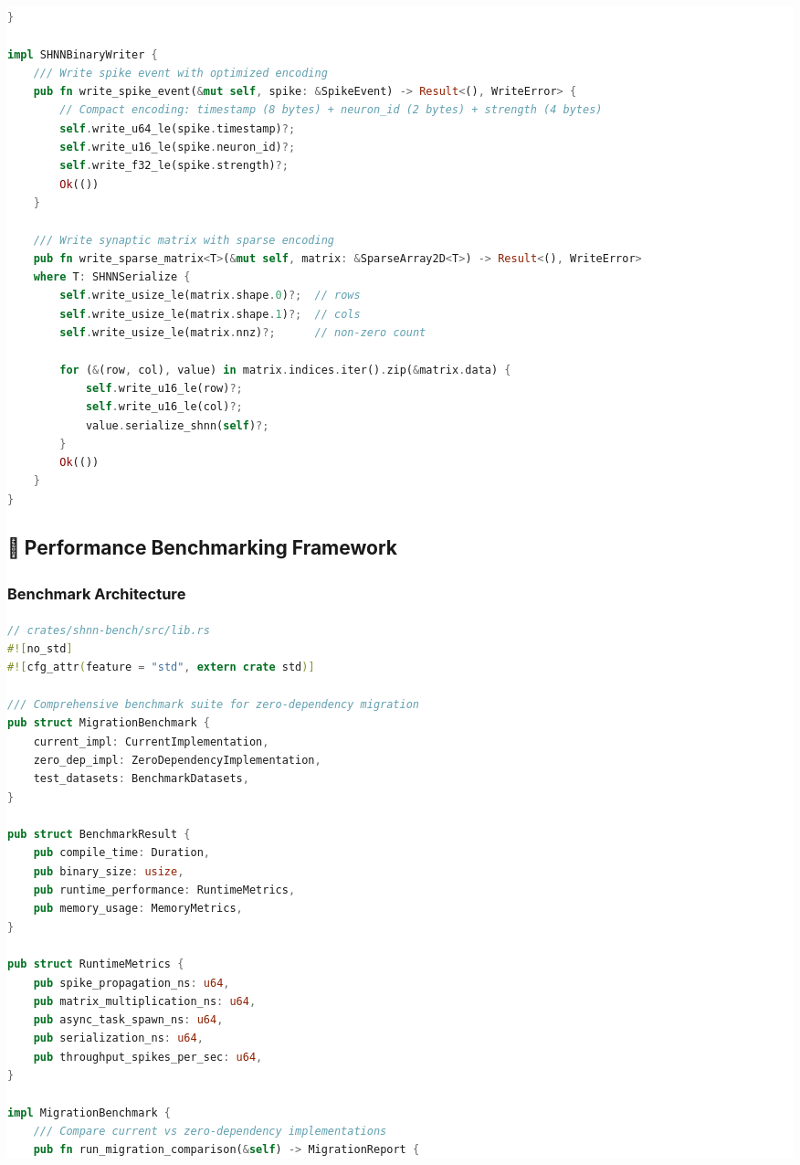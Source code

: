```rust
}

impl SHNNBinaryWriter {
    /// Write spike event with optimized encoding
    pub fn write_spike_event(&mut self, spike: &SpikeEvent) -> Result<(), WriteError> {
        // Compact encoding: timestamp (8 bytes) + neuron_id (2 bytes) + strength (4 bytes)
        self.write_u64_le(spike.timestamp)?;
        self.write_u16_le(spike.neuron_id)?;
        self.write_f32_le(spike.strength)?;
        Ok(())
    }
    
    /// Write synaptic matrix with sparse encoding
    pub fn write_sparse_matrix<T>(&mut self, matrix: &SparseArray2D<T>) -> Result<(), WriteError>
    where T: SHNNSerialize {
        self.write_usize_le(matrix.shape.0)?;  // rows
        self.write_usize_le(matrix.shape.1)?;  // cols
        self.write_usize_le(matrix.nnz)?;      // non-zero count
        
        for (&(row, col), value) in matrix.indices.iter().zip(&matrix.data) {
            self.write_u16_le(row)?;
            self.write_u16_le(col)?;
            value.serialize_shnn(self)?;
        }
        Ok(())
    }
}
```

## 🔬 Performance Benchmarking Framework

### Benchmark Architecture
```rust
// crates/shnn-bench/src/lib.rs
#![no_std]
#![cfg_attr(feature = "std", extern crate std)]

/// Comprehensive benchmark suite for zero-dependency migration
pub struct MigrationBenchmark {
    current_impl: CurrentImplementation,
    zero_dep_impl: ZeroDependencyImplementation,
    test_datasets: BenchmarkDatasets,
}

pub struct BenchmarkResult {
    pub compile_time: Duration,
    pub binary_size: usize,
    pub runtime_performance: RuntimeMetrics,
    pub memory_usage: MemoryMetrics,
}

pub struct RuntimeMetrics {
    pub spike_propagation_ns: u64,
    pub matrix_multiplication_ns: u64,
    pub async_task_spawn_ns: u64,
    pub serialization_ns: u64,
    pub throughput_spikes_per_sec: u64,
}

impl MigrationBenchmark {
    /// Compare current vs zero-dependency implementations
    pub fn run_migration_comparison(&self) -> MigrationReport {
```